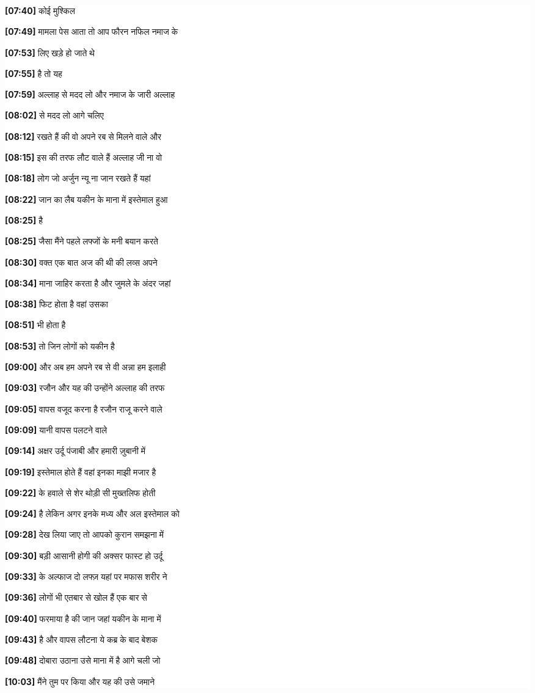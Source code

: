 **[07:40]** कोई मुश्किल

**[07:49]** मामला पेस आता तो आप फौरन नफिल नमाज के

**[07:53]** लिए खड़े हो जाते थे

**[07:55]** है तो यह

**[07:59]** अल्लाह से मदद लो और नमाज के जारी अल्लाह

**[08:02]** से मदद लो आगे चलिए

**[08:12]** रखते हैं की वो अपने रब से मिलने वाले और

**[08:15]** इस की तरफ लौट वाले हैं अल्लाह जी ना वो

**[08:18]** लोग जो अर्जुन न्यू ना जान रखते हैं यहां

**[08:22]** जान का लैब यकीन के माना में इस्तेमाल हुआ

**[08:25]** है

**[08:25]** जैसा मैंने पहले लफ्जों के मनी बयान करते

**[08:30]** वक्त एक बात अज की थी की लव्स अपने

**[08:34]** माना जाहिर करता है और जुमले के अंदर जहां

**[08:38]** फिट होता है वहां उसका

**[08:51]** भी होता है

**[08:53]** तो जिन लोगों को यकीन है

**[09:00]** और अब हम अपने रब से वी अन्ना हम इलाही

**[09:03]** रजौन और यह की उन्होंने अल्लाह की तरफ

**[09:05]** वापस वजूद करना है रजौन राजू करने वाले

**[09:09]** यानी वापस पलटने वाले

**[09:14]** अक्षर उर्दू पंजाबी और हमारी ज़ुबानी में

**[09:19]** इस्तेमाल होते हैं वहां इनका माझी मजार है

**[09:22]** के हवाले से शेर थोड़ी सी मुख्तलिफ होती

**[09:24]** है लेकिन अगर इनके मध्य और अल इस्तेमाल को

**[09:28]** देख लिया जाए तो आपको कुरान समझना में

**[09:30]** बड़ी आसानी होगी की अक्सर फास्ट हो उर्दू

**[09:33]** के अल्फाज दो लफ्ज़ यहां पर मफास शरीर ने

**[09:36]** लोगों भी एतबार से खोल हैं एक बार से

**[09:40]** फरमाया है की जान जहां यकीन के माना में

**[09:43]** है और वापस लौटना ये कब्र के बाद बेशक

**[09:48]** दोबारा उठाना उसे माना में है आगे चली जो

**[10:03]** मैंने तुम पर किया और यह की उसे जमाने

